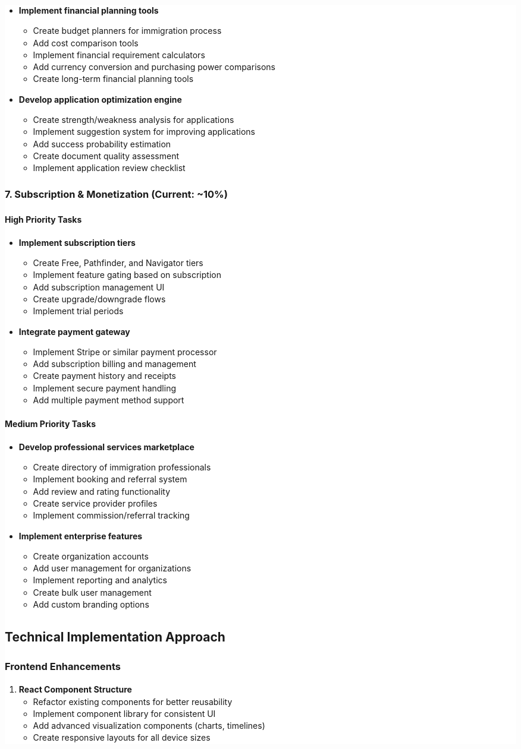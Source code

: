 - **Implement financial planning tools**
  - Create budget planners for immigration process
  - Add cost comparison tools
  - Implement financial requirement calculators
  - Add currency conversion and purchasing power comparisons
  - Create long-term financial planning tools

- **Develop application optimization engine**
  - Create strength/weakness analysis for applications
  - Implement suggestion system for improving applications
  - Add success probability estimation
  - Create document quality assessment
  - Implement application review checklist

### 7. Subscription & Monetization (Current: ~10%)

#### High Priority Tasks

- **Implement subscription tiers**
  - Create Free, Pathfinder, and Navigator tiers
  - Implement feature gating based on subscription
  - Add subscription management UI
  - Create upgrade/downgrade flows
  - Implement trial periods

- **Integrate payment gateway**
  - Implement Stripe or similar payment processor
  - Add subscription billing and management
  - Create payment history and receipts
  - Implement secure payment handling
  - Add multiple payment method support

#### Medium Priority Tasks

- **Develop professional services marketplace**
  - Create directory of immigration professionals
  - Implement booking and referral system
  - Add review and rating functionality
  - Create service provider profiles
  - Implement commission/referral tracking

- **Implement enterprise features**
  - Create organization accounts
  - Add user management for organizations
  - Implement reporting and analytics
  - Create bulk user management
  - Add custom branding options

## Technical Implementation Approach

### Frontend Enhancements

1. **React Component Structure**
   - Refactor existing components for better reusability
   - Implement component library for consistent UI
   - Add advanced visualization components (charts, timelines)
   - Create responsive layouts for all device sizes
